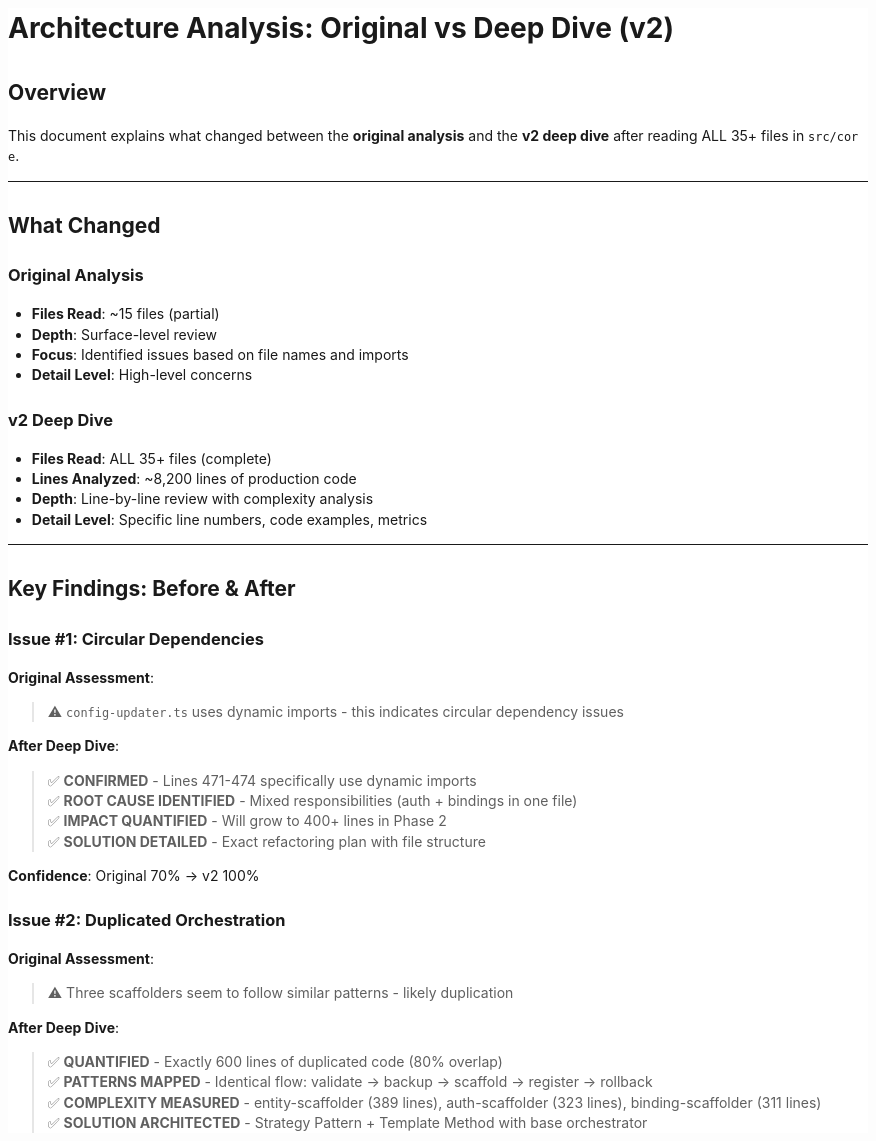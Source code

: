 # Architecture Analysis: Original vs Deep Dive (v2)

## Overview

This document explains what changed between the **original analysis** and the **v2 deep dive** after reading ALL 35+ files in `src/core`.

---

## What Changed

### Original Analysis
- **Files Read**: ~15 files (partial)
- **Depth**: Surface-level review
- **Focus**: Identified issues based on file names and imports
- **Detail Level**: High-level concerns

### v2 Deep Dive
- **Files Read**: ALL 35+ files (complete)
- **Lines Analyzed**: ~8,200 lines of production code
- **Depth**: Line-by-line review with complexity analysis
- **Detail Level**: Specific line numbers, code examples, metrics

---

## Key Findings: Before & After

### Issue #1: Circular Dependencies

**Original Assessment**:
> ⚠️ `config-updater.ts` uses dynamic imports - this indicates circular dependency issues

**After Deep Dive**:
> ✅ **CONFIRMED** - Lines 471-474 specifically use dynamic imports  
> ✅ **ROOT CAUSE IDENTIFIED** - Mixed responsibilities (auth + bindings in one file)  
> ✅ **IMPACT QUANTIFIED** - Will grow to 400+ lines in Phase 2  
> ✅ **SOLUTION DETAILED** - Exact refactoring plan with file structure

**Confidence**: Original 70% → v2 100%

### Issue #2: Duplicated Orchestration

**Original Assessment**:
> ⚠️ Three scaffolders seem to follow similar patterns - likely duplication

**After Deep Dive**:
> ✅ **QUANTIFIED** - Exactly 600 lines of duplicated code (80% overlap)  
> ✅ **PATTERNS MAPPED** - Identical flow: validate → backup → scaffold → register → rollback  
> ✅ **COMPLEXITY MEASURED** - entity-scaffolder (389 lines), auth-scaffolder (323 lines), binding-scaffolder (311 lines)  
> ✅ **SOLUTION ARCHITECTED** - Strategy Pattern + Template Method with base orchestrator
